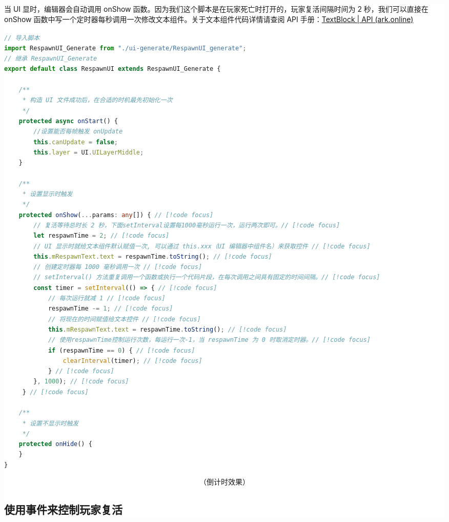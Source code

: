 当 UI 显时，编辑器会自动调用 onShow 函数。因为我们这个脚本是在玩家死亡时打开的，玩家复活间隔时间为 2 秒，我们可以直接在 onShow 函数中写一个定时器每秒调用一次修改文本组件。关于文本组件代码详情请查阅 API 手册：[TextBlock | API (ark.online)](https://api-docs.ark.online/classes/UI.TextBlock.html#textblock)

```typescript
// 导入脚本
import RespawnUI_Generate from "./ui-generate/RespawnUI_generate";
// 继承 RespawnUI_Generate
export default class RespawnUI extends RespawnUI_Generate {

    /** 
	 * 构造 UI 文件成功后，在合适的时机最先初始化一次 
	 */
    protected async onStart() {
        //设置能否每帧触发 onUpdate
        this.canUpdate = false;
        this.layer = UI.UILayerMiddle;
    }

    /**
	 * 设置显示时触发
	 */
    protected onShow(...params: any[]) { // [!code focus]
        // 复活等待总时长 2 秒，下面setInterval设置每1000毫秒运行一次，运行两次即可。// [!code focus]
        let respawnTime = 2; // [!code focus]
        // UI 显示时就给文本组件默认赋值一次, 可以通过 this.xxx（UI 编辑器中组件名）来获取控件 // [!code focus]
        this.mRespawnText.text = respawnTime.toString(); // [!code focus]
        // 创建定时器每 1000 毫秒调用一次 // [!code focus]
        // setInterval() 方法重复调用一个函数或执行一个代码片段，在每次调用之间具有固定的时间间隔。// [!code focus]
        const timer = setInterval(() => { // [!code focus]
            // 每次运行就减 1 // [!code focus]
            respawnTime -= 1; // [!code focus]
            // 将现在的时间赋值给文本控件 // [!code focus]
            this.mRespawnText.text = respawnTime.toString(); // [!code focus]
            // 使用respawnTime控制运行次数，每运行一次-1，当 respawnTime 为 0 时取消定时器。// [!code focus]
            if (respawnTime == 0) { // [!code focus]
                clearInterval(timer); // [!code focus]
            } // [!code focus]
        }, 1000); // [!code focus]
     } // [!code focus]

    /**
	 * 设置不显示时触发
	 */
	protected onHide() {
	}
}
```
<video controls src="https://arkimg.ark.online/43respawn1.mp4"></video>

<center>（倒计时效果）</center>

## 使用事件来控制玩家复活

